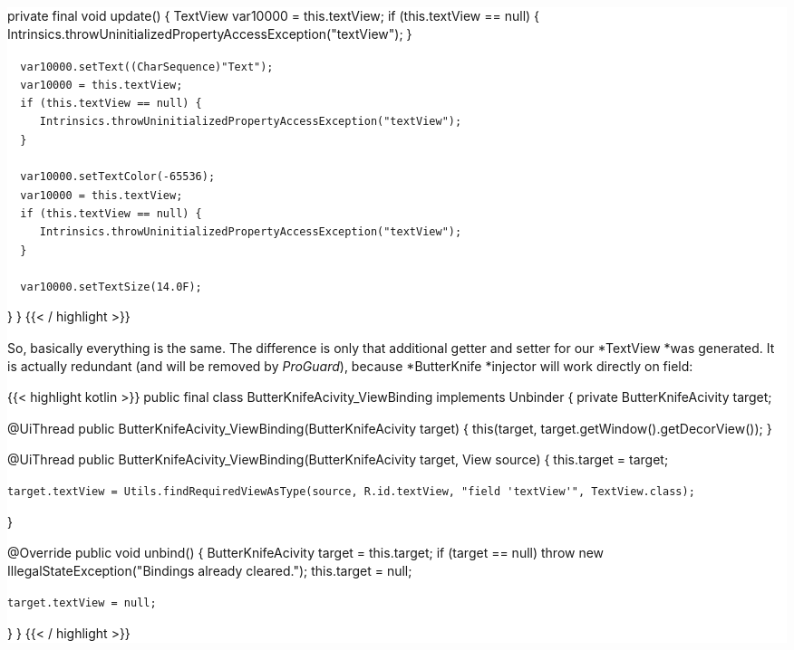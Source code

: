    private final void update() {
      TextView var10000 = this.textView;
      if (this.textView == null) {
         Intrinsics.throwUninitializedPropertyAccessException("textView");
      }

      var10000.setText((CharSequence)"Text");
      var10000 = this.textView;
      if (this.textView == null) {
         Intrinsics.throwUninitializedPropertyAccessException("textView");
      }

      var10000.setTextColor(-65536);
      var10000 = this.textView;
      if (this.textView == null) {
         Intrinsics.throwUninitializedPropertyAccessException("textView");
      }

      var10000.setTextSize(14.0F);
   }
}
{{< / highlight >}}

So, basically everything is the same. The difference is only that additional getter and setter for our *TextView *was generated.
It is actually redundant (and will be removed by *ProGuard*), because *ButterKnife *injector will work directly on field:

{{< highlight kotlin >}}
public final class ButterKnifeAcivity_ViewBinding implements Unbinder {
  private ButterKnifeAcivity target;

  @UiThread
  public ButterKnifeAcivity_ViewBinding(ButterKnifeAcivity target) {
    this(target, target.getWindow().getDecorView());
  }

  @UiThread
  public ButterKnifeAcivity_ViewBinding(ButterKnifeAcivity target, View source) {
    this.target = target;

    target.textView = Utils.findRequiredViewAsType(source, R.id.textView, "field 'textView'", TextView.class);
  }

  @Override
  public void unbind() {
    ButterKnifeAcivity target = this.target;
    if (target == null) throw new IllegalStateException("Bindings already cleared.");
    this.target = null;

    target.textView = null;
  }
}
{{< / highlight >}}
